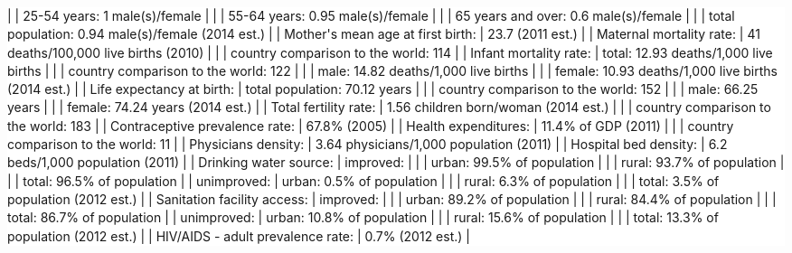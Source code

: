 | | 25-54 years: 1 male(s)/female |
| | 55-64 years: 0.95 male(s)/female |
| | 65 years and over: 0.6 male(s)/female |
| | total population: 0.94 male(s)/female (2014 est.) |
| Mother's mean age at first birth: | 23.7 (2011 est.) |
| Maternal mortality rate: | 41 deaths/100,000 live births (2010) |
| | country comparison to the world:   114 |
| Infant mortality rate: | total: 12.93 deaths/1,000 live births |
| | country comparison to the world:   122 |
| | male: 14.82 deaths/1,000 live births |
| | female: 10.93 deaths/1,000 live births (2014 est.) |
| Life expectancy at birth: | total population: 70.12 years |
| | country comparison to the world:   152 |
| | male: 66.25 years |
| | female: 74.24 years (2014 est.) |
| Total fertility rate: | 1.56 children born/woman (2014 est.) |
| | country comparison to the world:   183 |
| Contraceptive prevalence rate: | 67.8% (2005) |
| Health expenditures: | 11.4% of GDP (2011) |
| | country comparison to the world:   11 |
| Physicians density: | 3.64 physicians/1,000 population (2011) |
| Hospital bed density: | 6.2 beds/1,000 population (2011) |
| Drinking water source: | improved: |
| | urban: 99.5% of population |
| | rural: 93.7% of population |
| | total: 96.5% of population |
| unimproved: | urban: 0.5% of population |
| | rural: 6.3% of population |
| | total: 3.5% of population (2012 est.) |
| Sanitation facility access: | improved: |
| | urban: 89.2% of population |
| | rural: 84.4% of population |
| | total: 86.7% of population |
| unimproved: | urban: 10.8% of population |
| | rural: 15.6% of population |
| | total: 13.3% of population (2012 est.) |
| HIV/AIDS - adult prevalence rate: | 0.7% (2012 est.) |